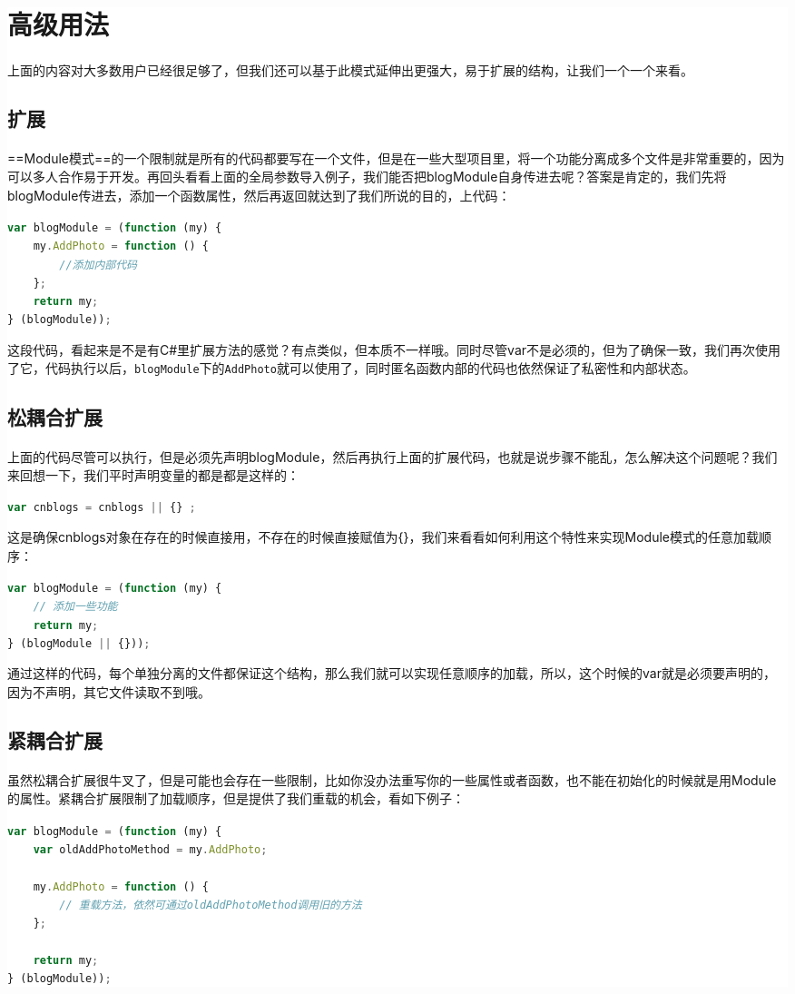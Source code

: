 # 高级用法
 
上面的内容对大多数用户已经很足够了，但我们还可以基于此模式延伸出更强大，易于扩展的结构，让我们一个一个来看。
 
## 扩展
 
==Module模式==的一个限制就是所有的代码都要写在一个文件，但是在一些大型项目里，将一个功能分离成多个文件是非常重要的，因为可以多人合作易于开发。再回头看看上面的全局参数导入例子，我们能否把blogModule自身传进去呢？答案是肯定的，我们先将blogModule传进去，添加一个函数属性，然后再返回就达到了我们所说的目的，上代码：
 
```javascript
var blogModule = (function (my) {
    my.AddPhoto = function () {
        //添加内部代码
    };
    return my;
} (blogModule));
```
 
这段代码，看起来是不是有C#里扩展方法的感觉？有点类似，但本质不一样哦。同时尽管var不是必须的，但为了确保一致，我们再次使用了它，代码执行以后，`blogModule`下的`AddPhoto`就可以使用了，同时匿名函数内部的代码也依然保证了私密性和内部状态。
 
## 松耦合扩展
 
上面的代码尽管可以执行，但是必须先声明blogModule，然后再执行上面的扩展代码，也就是说步骤不能乱，怎么解决这个问题呢？我们来回想一下，我们平时声明变量的都是都是这样的：
 
```javascript
var cnblogs = cnblogs || {} ;
```
 
这是确保cnblogs对象在存在的时候直接用，不存在的时候直接赋值为{}，我们来看看如何利用这个特性来实现Module模式的任意加载顺序：
 
```javascript
var blogModule = (function (my) {
    // 添加一些功能
    return my;
} (blogModule || {}));
```
 
通过这样的代码，每个单独分离的文件都保证这个结构，那么我们就可以实现任意顺序的加载，所以，这个时候的var就是必须要声明的，因为不声明，其它文件读取不到哦。
 
## 紧耦合扩展
 
虽然松耦合扩展很牛叉了，但是可能也会存在一些限制，比如你没办法重写你的一些属性或者函数，也不能在初始化的时候就是用Module的属性。紧耦合扩展限制了加载顺序，但是提供了我们重载的机会，看如下例子：
 
```javascript
var blogModule = (function (my) {
    var oldAddPhotoMethod = my.AddPhoto;
 
    my.AddPhoto = function () {
        // 重载方法，依然可通过oldAddPhotoMethod调用旧的方法
    };
 
    return my;
} (blogModule));
```
 